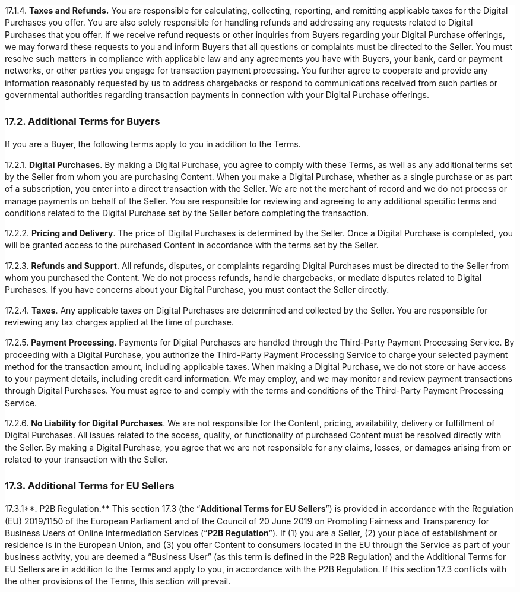 17.1.4. **Taxes and Refunds.** You are responsible for calculating, collecting, reporting, and remitting applicable taxes for the Digital Purchases you offer. You are also solely responsible for handling refunds and addressing any requests related to Digital Purchases that you offer. If we receive refund requests or other inquiries from Buyers regarding your Digital Purchase offerings, we may forward these requests to you and inform Buyers that all questions or complaints must be directed to the Seller. You must resolve such matters in compliance with applicable law and any agreements you have with Buyers, your bank, card or payment networks, or other parties you engage for transaction payment processing. You further agree to cooperate and provide any information reasonably requested by us to address chargebacks or respond to communications received from such parties or governmental authorities regarding transaction payments in connection with your Digital Purchase offerings.

### 17.2. Additional Terms for Buyers

If you are a Buyer, the following terms apply to you in addition to the Terms.

17.2.1. **Digital Purchases**. By making a Digital Purchase, you agree to comply with these Terms, as well as any additional terms set by the Seller from whom you are purchasing Content. When you make a Digital Purchase, whether as a single purchase or as part of a subscription, you enter into a direct transaction with the Seller. We are not the merchant of record and we do not process or manage payments on behalf of the Seller. You are responsible for reviewing and agreeing to any additional specific terms and conditions related to the Digital Purchase set by the Seller before completing the transaction.

17.2.2. **Pricing and Delivery**. The price of Digital Purchases is determined by the Seller. Once a Digital Purchase is completed, you will be granted access to the purchased Content in accordance with the terms set by the Seller.

17.2.3. **Refunds and Support**. All refunds, disputes, or complaints regarding Digital Purchases must be directed to the Seller from whom you purchased the Content. We do not process refunds, handle chargebacks, or mediate disputes related to Digital Purchases. If you have concerns about your Digital Purchase, you must contact the Seller directly. 

17.2.4. **Taxes**. Any applicable taxes on Digital Purchases are determined and collected by the Seller. You are responsible for reviewing any tax charges applied at the time of purchase.

17.2.5. **Payment Processing**. Payments for Digital Purchases are handled through the Third-Party Payment Processing Service. By proceeding with a Digital Purchase, you authorize the Third-Party Payment Processing Service to charge your selected payment method for the transaction amount, including applicable taxes. When making a Digital Purchase, we do not store or have access to your payment details, including credit card information. We may employ, and we may monitor and review payment transactions through Digital Purchases. You must agree to and comply with the terms and conditions of the Third-Party Payment Processing Service.

17.2.6. **No Liability for Digital Purchases**. We are not responsible for the Content, pricing, availability, delivery or fulfillment of Digital Purchases. All issues related to the access, quality, or functionality of purchased Content must be resolved directly with the Seller. By making a Digital Purchase, you agree that we are not responsible for any claims, losses, or damages arising from or related to your transaction with the Seller.

### 17.3. Additional Terms for EU Sellers

17.3.1**. P2B Regulation.** This section 17.3 (the “**Additional Terms for EU Sellers**”) is provided in accordance with the Regulation (EU) 2019/1150 of the European Parliament and of the Council of 20 June 2019 on Promoting Fairness and Transparency for Business Users of Online Intermediation Services (“**P2B Regulation**”). If (1) you are a Seller, (2) your place of establishment or residence is in the European Union, and (3) you offer Content to consumers located in the EU through the Service as part of your business activity, you are deemed a “Business User” (as this term is defined in the P2B Regulation) and the Additional Terms for EU Sellers are in addition to the Terms and apply to you, in accordance with the P2B Regulation. If this section 17.3 conflicts with the other provisions of the Terms, this section will prevail.
